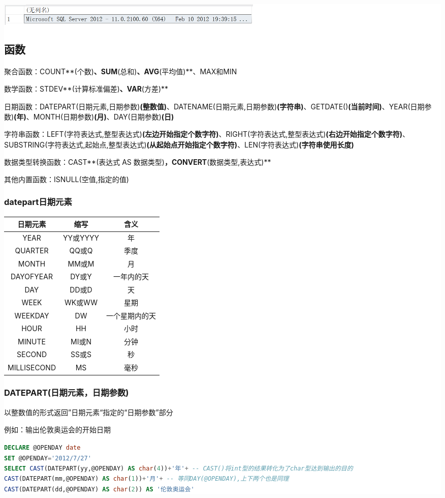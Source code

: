 <img src="img/9.SQL编程语言/image-20220529200452388.png" alt="image-20220529200452388" style="zoom:50%;" />

## 函数

聚合函数：COUNT**(个数)**、SUM**(总和)**、AVG**(平均值)**、MAX和MIN

数学函数：STDEV**(计算标准偏差)**、VAR**(方差)**

日期函数：DATEPART(日期元素,日期参数)**(整数值)**、DATENAME(日期元素,日期参数)**(字符串)**、GETDATE()**(当前时间)**、YEAR(日期参数)**(年)**、MONTH(日期参数)**(月)**、DAY(日期参数)**(日)**

字符串函数：LEFT(字符表达式,整型表达式)**(左边开始指定个数字符)**、RIGHT(字符表达式,整型表达式)**(右边开始指定个数字符)**、SUBSTRING(字符表达式,起始点,整型表达式)**(从起始点开始指定个数字符)**、LEN(字符表达式)**(字符串使用长度)**

数据类型转换函数：CAST**(表达式 AS 数据类型)**，CONVERT**(数据类型,表达式)**

其他内置函数：ISNULL(空值,指定的值)

### datepart日期元素

|  日期元素   |   缩写   |      含义      |
| :---------: | :------: | :------------: |
|    YEAR     | YY或YYYY |       年       |
|   QUARTER   |  QQ或Q   |      季度      |
|    MONTH    |  MM或M   |       月       |
|  DAYOFYEAR  |  DY或Y   |   一年内的天   |
|     DAY     |  DD或D   |       天       |
|    WEEK     |  WK或WW  |      星期      |
|   WEEKDAY   |    DW    | 一个星期内的天 |
|    HOUR     |    HH    |      小时      |
|   MINUTE    |  MI或N   |      分钟      |
|   SECOND    |  SS或S   |       秒       |
| MILLISECOND |    MS    |      毫秒      |

### DATEPART(日期元素，日期参数)

以整数值的形式返回”日期元素“指定的“日期参数”部分

例如：输出伦敦奥运会的开始日期

```sql
DECLARE @OPENDAY date
SET @OPENDAY='2012/7/27'
SELECT CAST(DATEPART(yy,@OPENDAY) AS char(4))+'年'+ -- CAST()将int型的结果转化为了char型达到输出的目的
CAST(DATEPART(mm,@OPENDAY) AS char(1))+'月'+ -- 等同DAY(@OPENDAY),上下两个也是同理
CAST(DATEPART(dd,@OPENDAY) AS char(2)) AS '伦敦奥运会'
```
